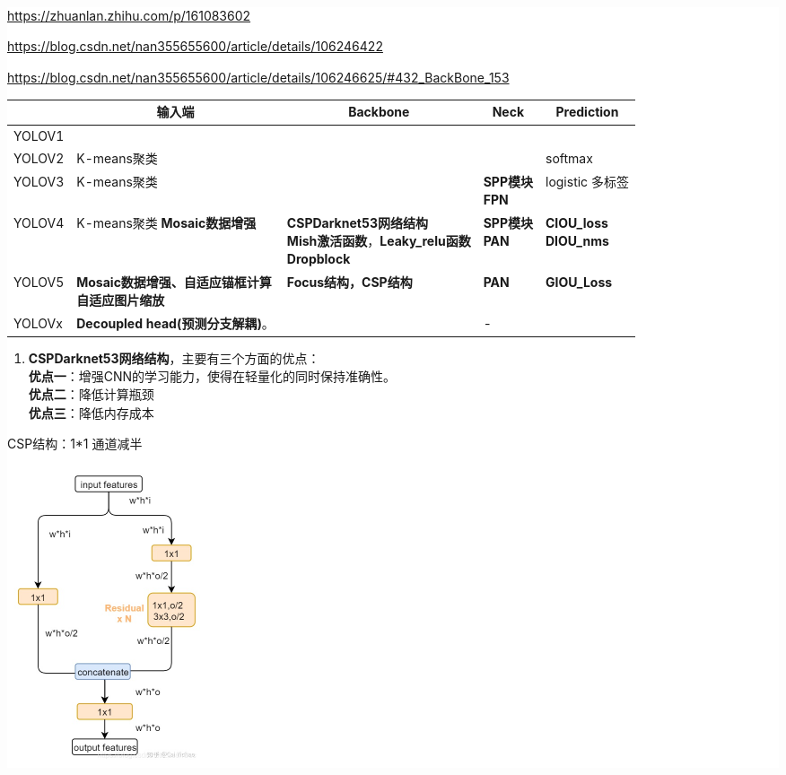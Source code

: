 
https://zhuanlan.zhihu.com/p/161083602

https://blog.csdn.net/nan355655600/article/details/106246422

https://blog.csdn.net/nan355655600/article/details/106246625/#432_BackBone_153

|        | **输入端**                                                 | **Backbone**                                                 | **Neck**                 | **Prediction**                  |
| ------ | ---------------------------------------------------------- | ------------------------------------------------------------ | ------------------------ | ------------------------------- |
| YOLOV1 |                                                            |                                                              |                          |                                 |
| YOLOV2 | K-means聚类                                                |                                                              |                          | softmax                         |
| YOLOV3 | K-means聚类                                                |                                                              | **SPP模块**<br />**FPN** | logistic 多标签                 |
| YOLOV4 | K-means聚类 **Mosaic数据增强**<br />                       | **CSPDarknet53网络结构**<br />**Mish激活函数**，**Leaky_relu函数**<br />**Dropblock** | **SPP模块**<br />**PAN** | **CIOU_loss**<br />**DIOU_nms** |
| YOLOV5 | **Mosaic数据增强、自适应锚框计算**<br />**自适应图片缩放** | **Focus结构，CSP结构**                                       | **PAN**                  | **GIOU_Loss**                   |
| YOLOVx | **Decoupled head(预测分支解耦)**。                         |                                                              | -                        |                                 |

1. **CSPDarknet53网络结构**，主要有三个方面的优点：<br/>**优点一**：增强CNN的学习能力，使得在轻量化的同时保持准确性。<br/>**优点二**：降低计算瓶颈<br/>**优点三**：降低内存成本<br />

CSP结构：1*1 通道减半



<img src="img/v2-caa4534b970354232fe37873ecd4027a_r.jpg" alt="preview" style="zoom:50%;" />
